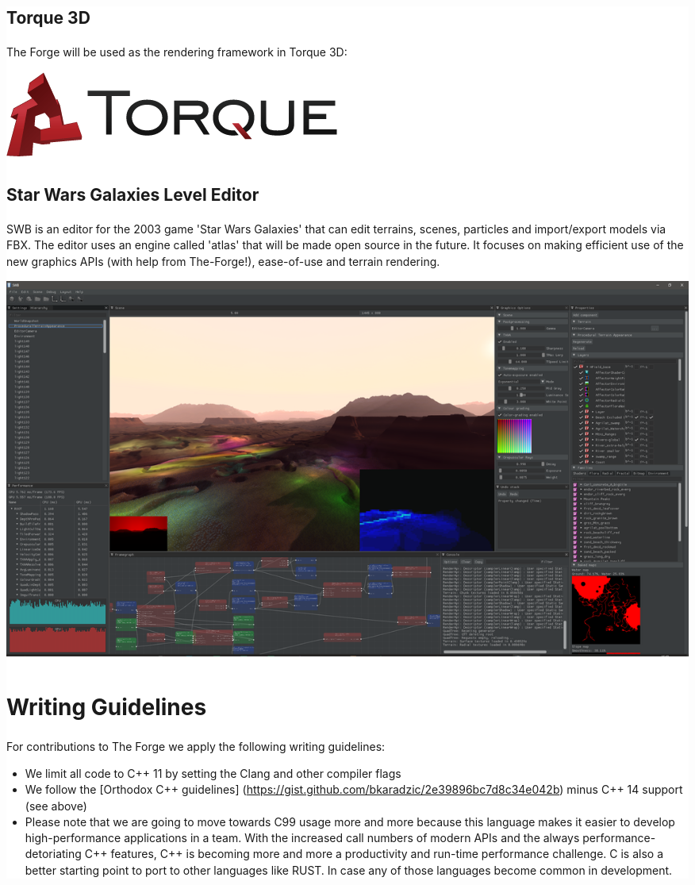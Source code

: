 
## Torque 3D
The Forge will be used as the rendering framework in Torque 3D:

<a href="http://www.garagegames.com/products/torque-3d" target="_blank"><img src="Screenshots/Torque-Logo_H.png" 
alt="Torque 3D" width="417" height="106" border="0" /></a>

## Star Wars Galaxies Level Editor
SWB is an editor for the 2003 game 'Star Wars Galaxies' that can edit terrains, scenes, particles and import/export models via FBX. The editor uses an engine called 'atlas' that will be made open source in the future. It focuses on making efficient use of the new graphics APIs (with help from The-Forge!), ease-of-use and terrain rendering.

![SWB Level Editor](Screenshots/SWB.png)

# Writing Guidelines
For contributions to The Forge we apply the following writing guidelines:
 * We limit all code to C++ 11 by setting the Clang and other compiler flags
 * We follow the [Orthodox C++ guidelines] (https://gist.github.com/bkaradzic/2e39896bc7d8c34e042b) minus C++ 14 support (see above)
 * Please note that we are going to move towards C99 usage more and more because this language makes it easier to develop high-performance applications in a team. With the increased call numbers of modern APIs and the always performance-detoriating C++ features, C++ is becoming more and more a productivity and run-time performance challenge. C is also a better starting point to port to other languages like RUST. In case any of those languages become common in development.
